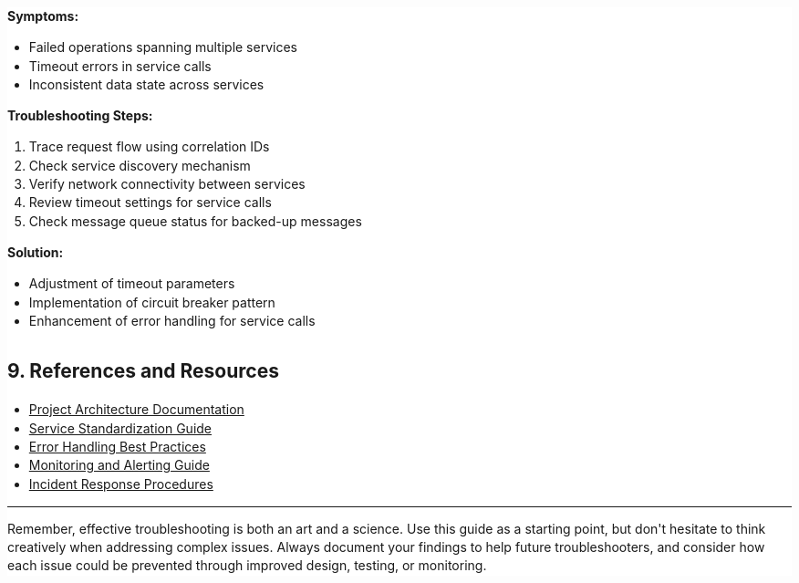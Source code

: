 **Symptoms:**
- Failed operations spanning multiple services
- Timeout errors in service calls
- Inconsistent data state across services

**Troubleshooting Steps:**
1. Trace request flow using correlation IDs
2. Check service discovery mechanism
3. Verify network connectivity between services
4. Review timeout settings for service calls
5. Check message queue status for backed-up messages

**Solution:**
- Adjustment of timeout parameters
- Implementation of circuit breaker pattern
- Enhancement of error handling for service calls

## 9. References and Resources

- [Project Architecture Documentation](../architecture/system-overview.md)
- [Service Standardization Guide](../developer-guides/service-development/service-standardization-guide.md)
- [Error Handling Best Practices](../best-practices/error-handling.md)
- [Monitoring and Alerting Guide](../deployment/monitoring-and-alerting-guide.md)
- [Incident Response Procedures](../deployment/incident-response-guide.md)

---

Remember, effective troubleshooting is both an art and a science. Use this guide as a starting point, but don't hesitate to think creatively when addressing complex issues. Always document your findings to help future troubleshooters, and consider how each issue could be prevented through improved design, testing, or monitoring.
